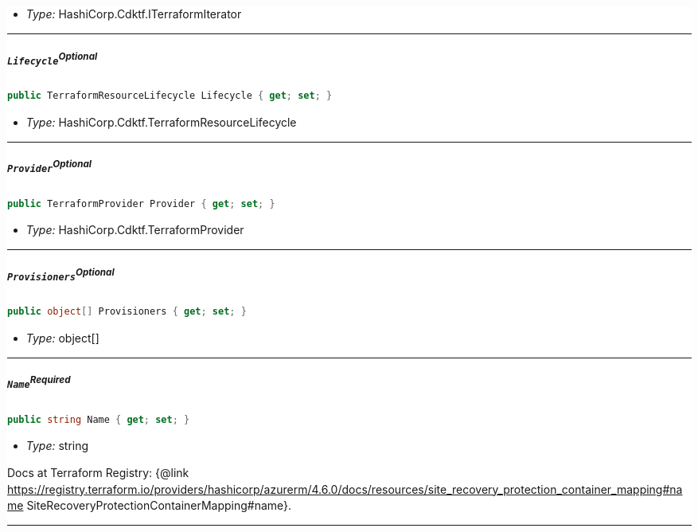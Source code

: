 - *Type:* HashiCorp.Cdktf.ITerraformIterator

---

##### `Lifecycle`<sup>Optional</sup> <a name="Lifecycle" id="@cdktf/provider-azurerm.siteRecoveryProtectionContainerMapping.SiteRecoveryProtectionContainerMappingConfig.property.lifecycle"></a>

```csharp
public TerraformResourceLifecycle Lifecycle { get; set; }
```

- *Type:* HashiCorp.Cdktf.TerraformResourceLifecycle

---

##### `Provider`<sup>Optional</sup> <a name="Provider" id="@cdktf/provider-azurerm.siteRecoveryProtectionContainerMapping.SiteRecoveryProtectionContainerMappingConfig.property.provider"></a>

```csharp
public TerraformProvider Provider { get; set; }
```

- *Type:* HashiCorp.Cdktf.TerraformProvider

---

##### `Provisioners`<sup>Optional</sup> <a name="Provisioners" id="@cdktf/provider-azurerm.siteRecoveryProtectionContainerMapping.SiteRecoveryProtectionContainerMappingConfig.property.provisioners"></a>

```csharp
public object[] Provisioners { get; set; }
```

- *Type:* object[]

---

##### `Name`<sup>Required</sup> <a name="Name" id="@cdktf/provider-azurerm.siteRecoveryProtectionContainerMapping.SiteRecoveryProtectionContainerMappingConfig.property.name"></a>

```csharp
public string Name { get; set; }
```

- *Type:* string

Docs at Terraform Registry: {@link https://registry.terraform.io/providers/hashicorp/azurerm/4.6.0/docs/resources/site_recovery_protection_container_mapping#name SiteRecoveryProtectionContainerMapping#name}.

---
